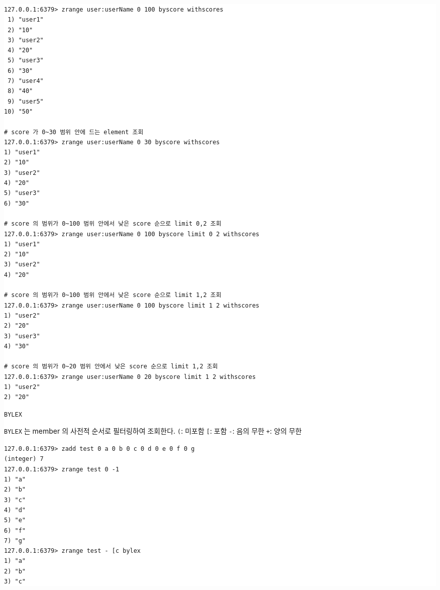 ```shell
127.0.0.1:6379> zrange user:userName 0 100 byscore withscores
 1) "user1"
 2) "10"
 3) "user2"
 4) "20"
 5) "user3"
 6) "30"
 7) "user4"
 8) "40"
 9) "user5"
10) "50"

# score 가 0~30 범위 안에 드는 element 조회
127.0.0.1:6379> zrange user:userName 0 30 byscore withscores
1) "user1"
2) "10"
3) "user2"
4) "20"
5) "user3"
6) "30"

# score 의 범위가 0~100 범위 안에서 낮은 score 순으로 limit 0,2 조회
127.0.0.1:6379> zrange user:userName 0 100 byscore limit 0 2 withscores
1) "user1"
2) "10"
3) "user2"
4) "20"

# score 의 범위가 0~100 범위 안에서 낮은 score 순으로 limit 1,2 조회
127.0.0.1:6379> zrange user:userName 0 100 byscore limit 1 2 withscores
1) "user2"
2) "20"
3) "user3"
4) "30"

# score 의 범위가 0~20 범위 안에서 낮은 score 순으로 limit 1,2 조회
127.0.0.1:6379> zrange user:userName 0 20 byscore limit 1 2 withscores
1) "user2"
2) "20"
```

`BYLEX`

`BYLEX` 는 member 의 사전적 순서로 필터링하여 조회한다.
`(`: 미포함
`[`: 포함
`-`: 음의 무한
`+`: 양의 무한

```shell
127.0.0.1:6379> zadd test 0 a 0 b 0 c 0 d 0 e 0 f 0 g
(integer) 7
127.0.0.1:6379> zrange test 0 -1
1) "a"
2) "b"
3) "c"
4) "d"
5) "e"
6) "f"
7) "g"
127.0.0.1:6379> zrange test - [c bylex
1) "a"
2) "b"
3) "c"
```